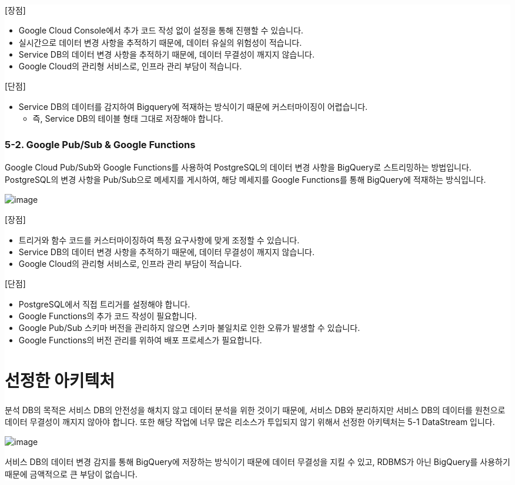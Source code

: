 [장점]
- Google Cloud Console에서 추가 코드 작성 없이 설정을 통해 진행할 수 있습니다.
- 실시간으로 데이터 변경 사항을 추적하기 때문에, 데이터 유실의 위험성이 적습니다.
- Service DB의 데이터 변경 사항을 추적하기 때문에, 데이터 무결성이 깨지지 않습니다.
- Google Cloud의 관리형 서비스로, 인프라 관리 부담이 적습니다.

[단점]
- Service DB의 데이터를 감지하여 Bigquery에 적재하는 방식이기 때문에 커스터마이징이 어렵습니다.
  - 즉, Service DB의 테이블 형태 그대로 저장해야 합니다.

### 5-2. Google Pub/Sub & Google Functions 
Google Cloud Pub/Sub와 Google Functions를 사용하여 PostgreSQL의 데이터 변경 사항을 BigQuery로 스트리밍하는 방법입니다.
PostgreSQL의 변경 사항을 Pub/Sub으로 메세지를 게시하여, 해당 메세지를 Google Functions를 통해 BigQuery에 적재하는 방식입니다.

![image](https://github.com/user-attachments/assets/3635b73d-9dfb-45b4-a88c-8bfb1e482f0c)

[장점]
- 트리거와 함수 코드를 커스터마이징하여 특정 요구사항에 맞게 조정할 수 있습니다.
- Service DB의 데이터 변경 사항을 추적하기 때문에, 데이터 무결성이 깨지지 않습니다.
- Google Cloud의 관리형 서비스로, 인프라 관리 부담이 적습니다.

[단점]
- PostgreSQL에서 직접 트리거를 설정해야 합니다.
- Google Functions의 추가 코드 작성이 필요합니다.
- Google Pub/Sub 스키마 버전을 관리하지 않으면 스키마 불일치로 인한 오류가 발생할 수 있습니다.
- Google Functions의 버전 관리를 위하여 배포 프로세스가 필요합니다.

# 선정한 아키텍처
분석 DB의 목적은 서비스 DB의 안전성을 해치지 않고 데이터 분석을 위한 것이기 때문에, 서비스 DB와 분리하지만 서비스 DB의 데이터를 원천으로 데이터 무결성이 깨지지 않아야 합니다.
또한 해당 작업에 너무 많은 리소스가 투입되지 않기 위해서 선정한 아키텍처는 5-1 DataStream 입니다.

![image](https://github.com/user-attachments/assets/745b7243-6739-4669-8331-7f84bc21aaf6)

서비스 DB의 데이터 변경 감지를 통해  BigQuery에 저장하는 방식이기 때문에 데이터 무결성을 지킬 수 있고, RDBMS가 아닌 BigQuery를 사용하기 때문에 금액적으로 큰 부담이 없습니다.